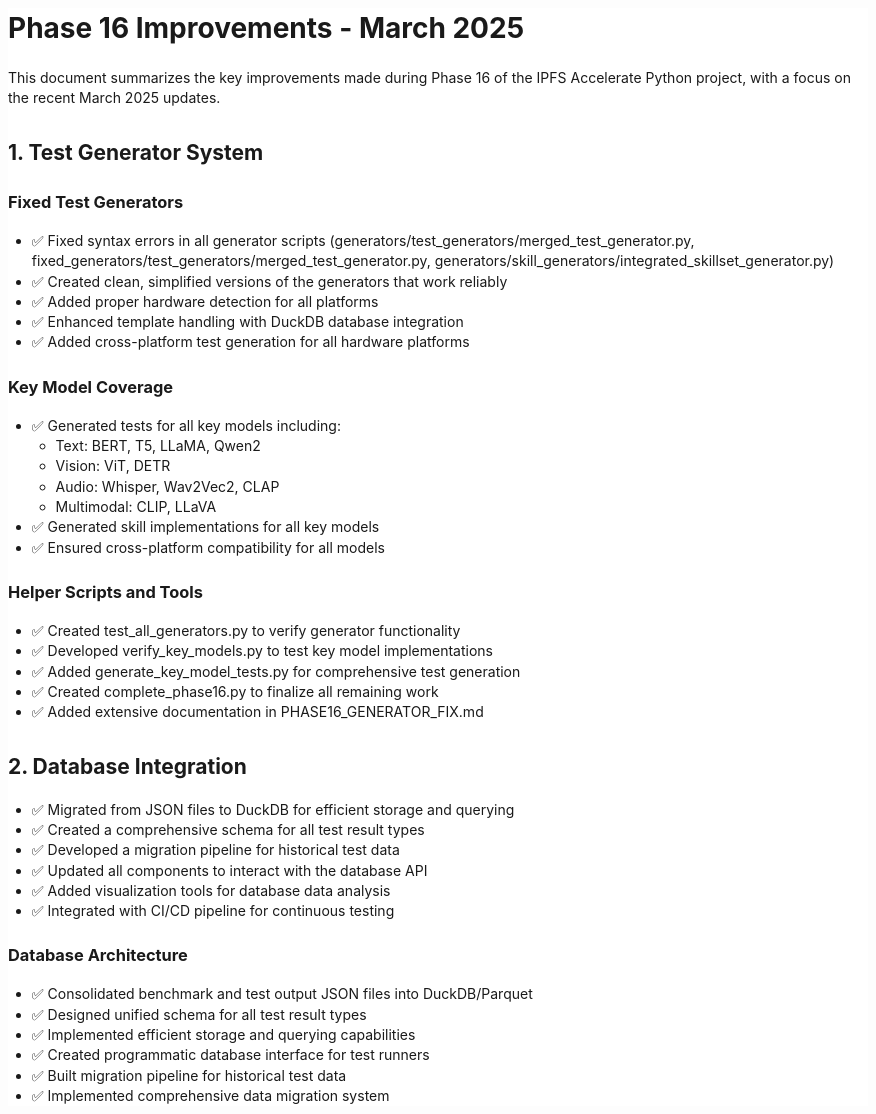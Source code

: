 # Phase 16 Improvements - March 2025

This document summarizes the key improvements made during Phase 16 of the IPFS Accelerate Python project, with a focus on the recent March 2025 updates.

## 1. Test Generator System

### Fixed Test Generators

- ✅ Fixed syntax errors in all generator scripts (generators/test_generators/merged_test_generator.py, fixed_generators/test_generators/merged_test_generator.py, generators/skill_generators/integrated_skillset_generator.py)
- ✅ Created clean, simplified versions of the generators that work reliably
- ✅ Added proper hardware detection for all platforms
- ✅ Enhanced template handling with DuckDB database integration
- ✅ Added cross-platform test generation for all hardware platforms

### Key Model Coverage

- ✅ Generated tests for all key models including:
  - Text: BERT, T5, LLaMA, Qwen2
  - Vision: ViT, DETR
  - Audio: Whisper, Wav2Vec2, CLAP
  - Multimodal: CLIP, LLaVA
- ✅ Generated skill implementations for all key models
- ✅ Ensured cross-platform compatibility for all models

### Helper Scripts and Tools

- ✅ Created test_all_generators.py to verify generator functionality
- ✅ Developed verify_key_models.py to test key model implementations
- ✅ Added generate_key_model_tests.py for comprehensive test generation
- ✅ Created complete_phase16.py to finalize all remaining work
- ✅ Added extensive documentation in PHASE16_GENERATOR_FIX.md

## 2. Database Integration

- ✅ Migrated from JSON files to DuckDB for efficient storage and querying
- ✅ Created a comprehensive schema for all test result types
- ✅ Developed a migration pipeline for historical test data
- ✅ Updated all components to interact with the database API
- ✅ Added visualization tools for database data analysis
- ✅ Integrated with CI/CD pipeline for continuous testing

### Database Architecture

- ✅ Consolidated benchmark and test output JSON files into DuckDB/Parquet
- ✅ Designed unified schema for all test result types
- ✅ Implemented efficient storage and querying capabilities
- ✅ Created programmatic database interface for test runners
- ✅ Built migration pipeline for historical test data
- ✅ Implemented comprehensive data migration system
